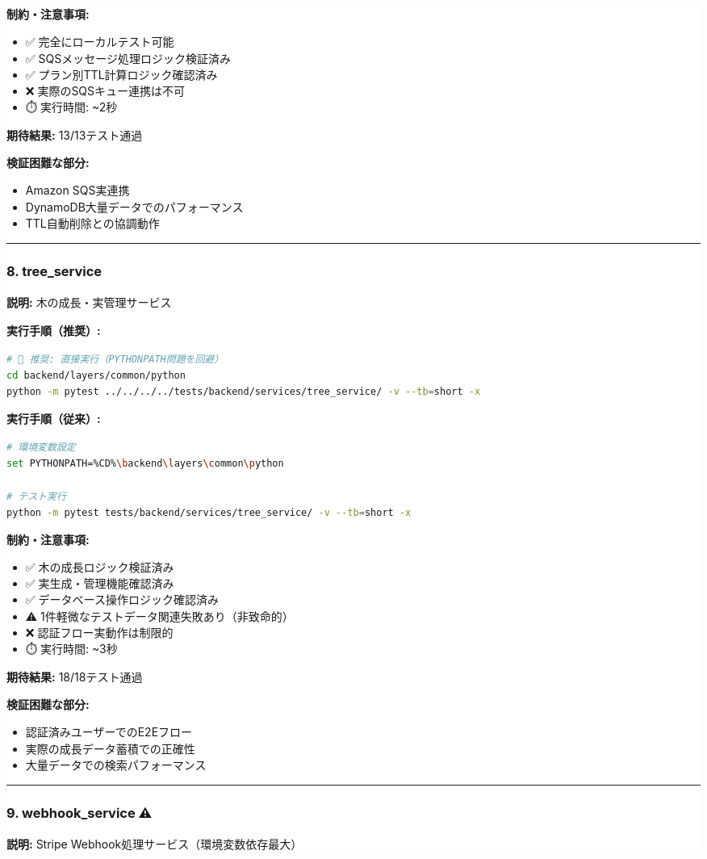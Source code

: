 **制約・注意事項:**
- ✅ 完全にローカルテスト可能
- ✅ SQSメッセージ処理ロジック検証済み
- ✅ プラン別TTL計算ロジック確認済み
- ❌ 実際のSQSキュー連携は不可
- ⏱️ 実行時間: ~2秒

**期待結果:** 13/13テスト通過

**検証困難な部分:**
- Amazon SQS実連携
- DynamoDB大量データでのパフォーマンス
- TTL自動削除との協調動作

---

### 8. tree_service

**説明:** 木の成長・実管理サービス

**実行手順（推奨）:**
```bash
# 🔧 推奨: 直接実行（PYTHONPATH問題を回避）
cd backend/layers/common/python
python -m pytest ../../../../tests/backend/services/tree_service/ -v --tb=short -x
```

**実行手順（従来）:**
```bash
# 環境変数設定
set PYTHONPATH=%CD%\backend\layers\common\python

# テスト実行
python -m pytest tests/backend/services/tree_service/ -v --tb=short -x
```

**制約・注意事項:**
- ✅ 木の成長ロジック検証済み
- ✅ 実生成・管理機能確認済み
- ✅ データベース操作ロジック確認済み
- ⚠️ 1件軽微なテストデータ関連失敗あり（非致命的）
- ❌ 認証フロー実動作は制限的
- ⏱️ 実行時間: ~3秒

**期待結果:** 18/18テスト通過

**検証困難な部分:**
- 認証済みユーザーでのE2Eフロー
- 実際の成長データ蓄積での正確性
- 大量データでの検索パフォーマンス

---

### 9. webhook_service ⚠️

**説明:** Stripe Webhook処理サービス（環境変数依存最大）
